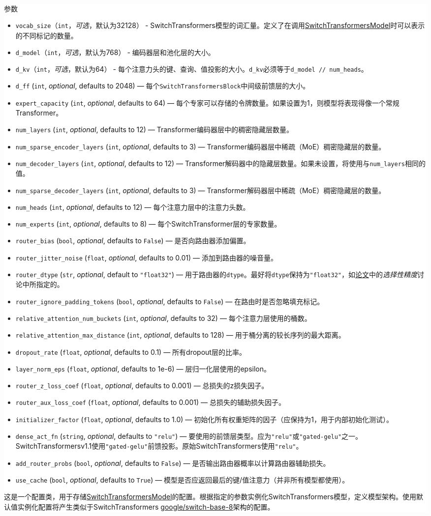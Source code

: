 参数

+   `vocab_size`（`int`，*可选*，默认为32128） - SwitchTransformers模型的词汇量。定义了在调用[SwitchTransformersModel](/docs/transformers/v4.37.2/en/model_doc/switch_transformers#transformers.SwitchTransformersModel)时可以表示的不同标记的数量。

+   `d_model`（`int`，*可选*，默认为768） - 编码器层和池化层的大小。

+   `d_kv`（`int`，*可选*，默认为64） - 每个注意力头的键、查询、值投影的大小。`d_kv`必须等于`d_model // num_heads`。

+   `d_ff` (`int`, *optional*, defaults to 2048) — 每个`SwitchTransformersBlock`中间级前馈层的大小。

+   `expert_capacity` (`int`, *optional*, defaults to 64) — 每个专家可以存储的令牌数量。如果设置为1，则模型将表现得像一个常规Transformer。

+   `num_layers` (`int`, *optional*, defaults to 12) — Transformer编码器层中的稠密隐藏层数量。

+   `num_sparse_encoder_layers` (`int`, *optional*, defaults to 3) — Transformer编码器层中稀疏（MoE）稠密隐藏层的数量。

+   `num_decoder_layers` (`int`, *optional*, defaults to 12) — Transformer解码器中的隐藏层数量。如果未设置，将使用与`num_layers`相同的值。

+   `num_sparse_decoder_layers` (`int`, *optional*, defaults to 3) — Transformer解码器层中稀疏（MoE）稠密隐藏层的数量。

+   `num_heads` (`int`, *optional*, defaults to 12) — 每个注意力层中的注意力头数。

+   `num_experts` (`int`, *optional*, defaults to 8) — 每个SwitchTransformer层的专家数量。

+   `router_bias` (`bool`, *optional*, defaults to `False`) — 是否向路由器添加偏置。

+   `router_jitter_noise` (`float`, *optional*, defaults to 0.01) — 添加到路由器的噪音量。

+   `router_dtype` (`str`, *optional*, default to `"float32"`) — 用于路由器的`dtype`。最好将`dtype`保持为`"float32"`，如[论文](https://arxiv.org/abs/2101.03961)中的*选择性精度*讨论中所指定的。

+   `router_ignore_padding_tokens` (`bool`, *optional*, defaults to `False`) — 在路由时是否忽略填充标记。

+   `relative_attention_num_buckets` (`int`, *optional*, defaults to 32) — 每个注意力层使用的桶数。

+   `relative_attention_max_distance` (`int`, *optional*, defaults to 128) — 用于桶分离的较长序列的最大距离。

+   `dropout_rate` (`float`, *optional*, defaults to 0.1) — 所有dropout层的比率。

+   `layer_norm_eps` (`float`, *optional*, defaults to 1e-6) — 层归一化层使用的epsilon。

+   `router_z_loss_coef` (`float`, *optional*, defaults to 0.001) — 总损失的z损失因子。

+   `router_aux_loss_coef` (`float`, *optional*, defaults to 0.001) — 总损失的辅助损失因子。

+   `initializer_factor` (`float`, *optional*, defaults to 1.0) — 初始化所有权重矩阵的因子（应保持为1，用于内部初始化测试）。

+   `dense_act_fn` (`string`, *optional*, defaults to `"relu"`) — 要使用的前馈层类型。应为`"relu"`或`"gated-gelu"`之一。SwitchTransformersv1.1使用`"gated-gelu"`前馈投影。原始SwitchTransformers使用`"relu"`。

+   `add_router_probs` (`bool`, *optional*, defaults to `False`) — 是否输出路由器概率以计算路由器辅助损失。

+   `use_cache` (`bool`, *optional*, defaults to `True`) — 模型是否应返回最后的键/值注意力（并非所有模型都使用）。

这是一个配置类，用于存储[SwitchTransformersModel](/docs/transformers/v4.37.2/en/model_doc/switch_transformers#transformers.SwitchTransformersModel)的配置。根据指定的参数实例化SwitchTransformers模型，定义模型架构。使用默认值实例化配置将产生类似于SwitchTransformers [google/switch-base-8](https://huggingface.co/google/switch-base-8)架构的配置。
